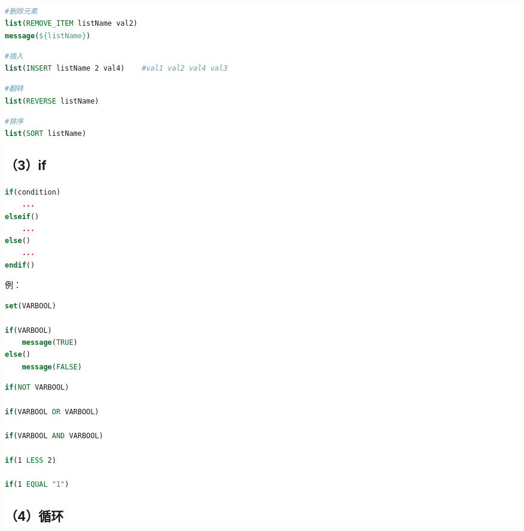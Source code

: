 ```cmake
#删除元素
list(REMOVE_ITEM listName val2)
message(${listName})
```

```cmake
#插入
list(INSERT listName 2 val4)	#val1 val2 val4 val3
```

```cmake
#翻转
list(REVERSE listName)
```

```cmake
#排序
list(SORT listName)
```

## （3）if

```cmake
if(condition)
	...
elseif()
	...
else()
	...
endif()
```

例：

```cmake
set(VARBOOL)

if(VARBOOL)
	message(TRUE)
else()
	message(FALSE)
```

```cmake
if(NOT VARBOOL)
	
if(VARBOOL OR VARBOOL)

if(VARBOOL AND VARBOOL)

if(1 LESS 2)

if(1 EQUAL "1")
```

## （4）循环
